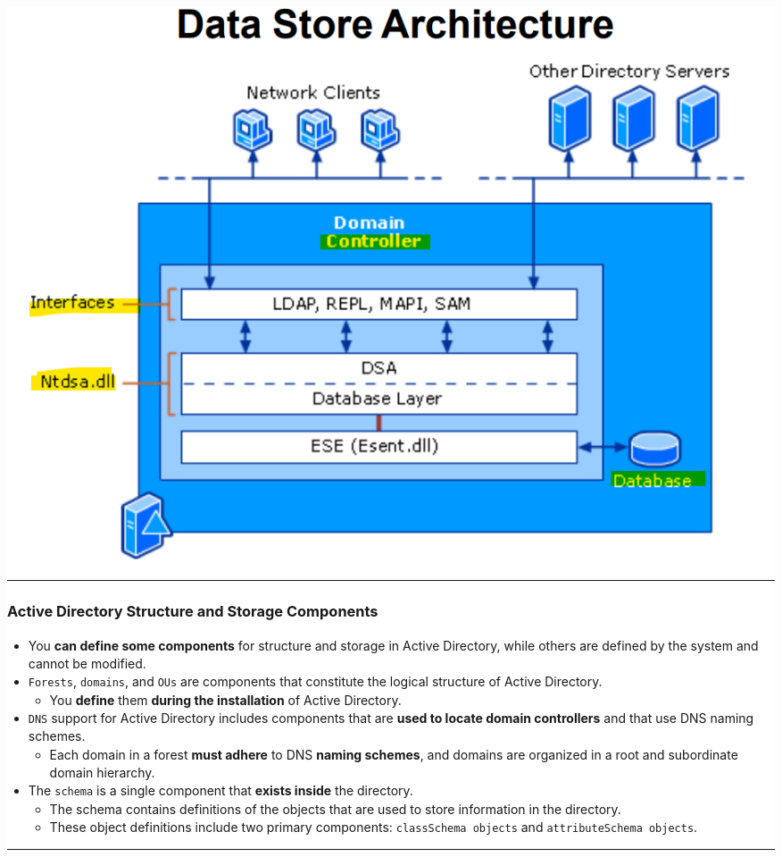![data_store](./pic/data_store.png)

---

### Active Directory Structure and Storage Components

- You **can define some components** for structure and storage in Active Directory, while others are defined by the system and cannot be modified.
- `Forests`, `domains`, and `OUs` are components that constitute the logical structure of Active Directory.
  - You **define** them **during the installation** of Active Directory.
- `DNS` support for Active Directory includes components that are **used to locate domain controllers** and that use DNS naming schemes.
  - Each domain in a forest **must adhere** to DNS **naming schemes**, and domains are organized in a root and subordinate domain hierarchy.
- The `schema` is a single component that **exists inside** the directory.
  - The schema contains definitions of the objects that are used to store information in the directory.
  - These object definitions include two primary components: `classSchema objects` and `attributeSchema objects`.

---